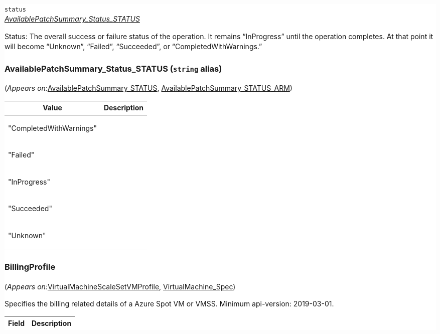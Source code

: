 <td>
<code>status</code><br/>
<em>
<a href="#compute.azure.com/v1api20220301.AvailablePatchSummary_Status_STATUS">
AvailablePatchSummary_Status_STATUS
</a>
</em>
</td>
<td>
<p>Status: The overall success or failure status of the operation. It remains &ldquo;InProgress&rdquo; until the operation completes.
At that point it will become &ldquo;Unknown&rdquo;, &ldquo;Failed&rdquo;, &ldquo;Succeeded&rdquo;, or &ldquo;CompletedWithWarnings.&rdquo;</p>
</td>
</tr>
</tbody>
</table>
<h3 id="compute.azure.com/v1api20220301.AvailablePatchSummary_Status_STATUS">AvailablePatchSummary_Status_STATUS
(<code>string</code> alias)</h3>
<p>
(<em>Appears on:</em><a href="#compute.azure.com/v1api20220301.AvailablePatchSummary_STATUS">AvailablePatchSummary_STATUS</a>, <a href="#compute.azure.com/v1api20220301.AvailablePatchSummary_STATUS_ARM">AvailablePatchSummary_STATUS_ARM</a>)
</p>
<div>
</div>
<table>
<thead>
<tr>
<th>Value</th>
<th>Description</th>
</tr>
</thead>
<tbody><tr><td><p>&#34;CompletedWithWarnings&#34;</p></td>
<td></td>
</tr><tr><td><p>&#34;Failed&#34;</p></td>
<td></td>
</tr><tr><td><p>&#34;InProgress&#34;</p></td>
<td></td>
</tr><tr><td><p>&#34;Succeeded&#34;</p></td>
<td></td>
</tr><tr><td><p>&#34;Unknown&#34;</p></td>
<td></td>
</tr></tbody>
</table>
<h3 id="compute.azure.com/v1api20220301.BillingProfile">BillingProfile
</h3>
<p>
(<em>Appears on:</em><a href="#compute.azure.com/v1api20220301.VirtualMachineScaleSetVMProfile">VirtualMachineScaleSetVMProfile</a>, <a href="#compute.azure.com/v1api20220301.VirtualMachine_Spec">VirtualMachine_Spec</a>)
</p>
<div>
<p>Specifies the billing related details of a Azure Spot VM or VMSS.
Minimum api-version: 2019-03-01.</p>
</div>
<table>
<thead>
<tr>
<th>Field</th>
<th>Description</th>
</tr>
</thead>